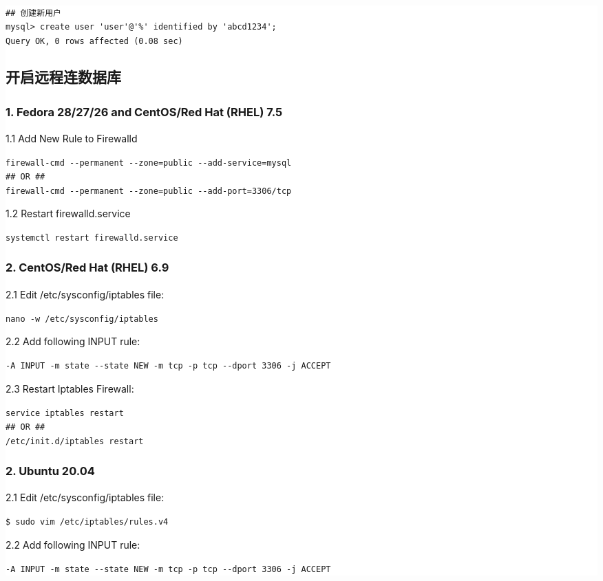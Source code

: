 ```mysql
## 创建新用户
mysql> create user 'user'@'%' identified by 'abcd1234';
Query OK, 0 rows affected (0.08 sec)

````


## 开启远程连数据库

### 1. Fedora 28/27/26 and CentOS/Red Hat (RHEL) 7.5

1.1 Add New Rule to Firewalld
```shell
firewall-cmd --permanent --zone=public --add-service=mysql
## OR ##
firewall-cmd --permanent --zone=public --add-port=3306/tcp
````

1.2 Restart firewalld.service

```sh
systemctl restart firewalld.service
```

### 2. CentOS/Red Hat (RHEL) 6.9

2.1 Edit /etc/sysconfig/iptables file:
```shell
nano -w /etc/sysconfig/iptables
```

2.2 Add following INPUT rule:

```
-A INPUT -m state --state NEW -m tcp -p tcp --dport 3306 -j ACCEPT
```

2.3 Restart Iptables Firewall:
```shell
service iptables restart
## OR ##
/etc/init.d/iptables restart
```

### 2. Ubuntu 20.04

2.1 Edit /etc/sysconfig/iptables file:

```shell
$ sudo vim /etc/iptables/rules.v4
```

2.2 Add following INPUT rule:

```
-A INPUT -m state --state NEW -m tcp -p tcp --dport 3306 -j ACCEPT
```
